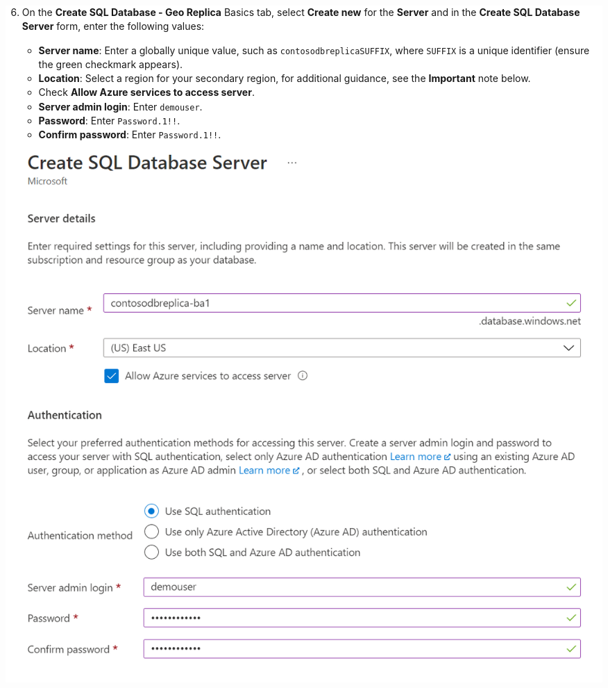 6. On the **Create SQL Database - Geo Replica** Basics tab, select **Create new** for the **Server** and in the **Create SQL Database Server** form, enter the following values:

    - **Server name**: Enter a globally unique value, such as `contosodbreplicaSUFFIX`, where `SUFFIX` is a unique identifier (ensure the green checkmark appears).
    - **Location**: Select a region for your secondary region, for additional guidance, see the **Important** note below.
    - Check **Allow Azure services to access server**.
    - **Server admin login**: Enter `demouser`.
    - **Password**: Enter `Password.1!!`.
    - **Confirm password**: Enter `Password.1!!`.

    ![The Create SQL Database Server form displays with the previously defined settings.](media/new-sql-server.png "Create SQL Database Server")
